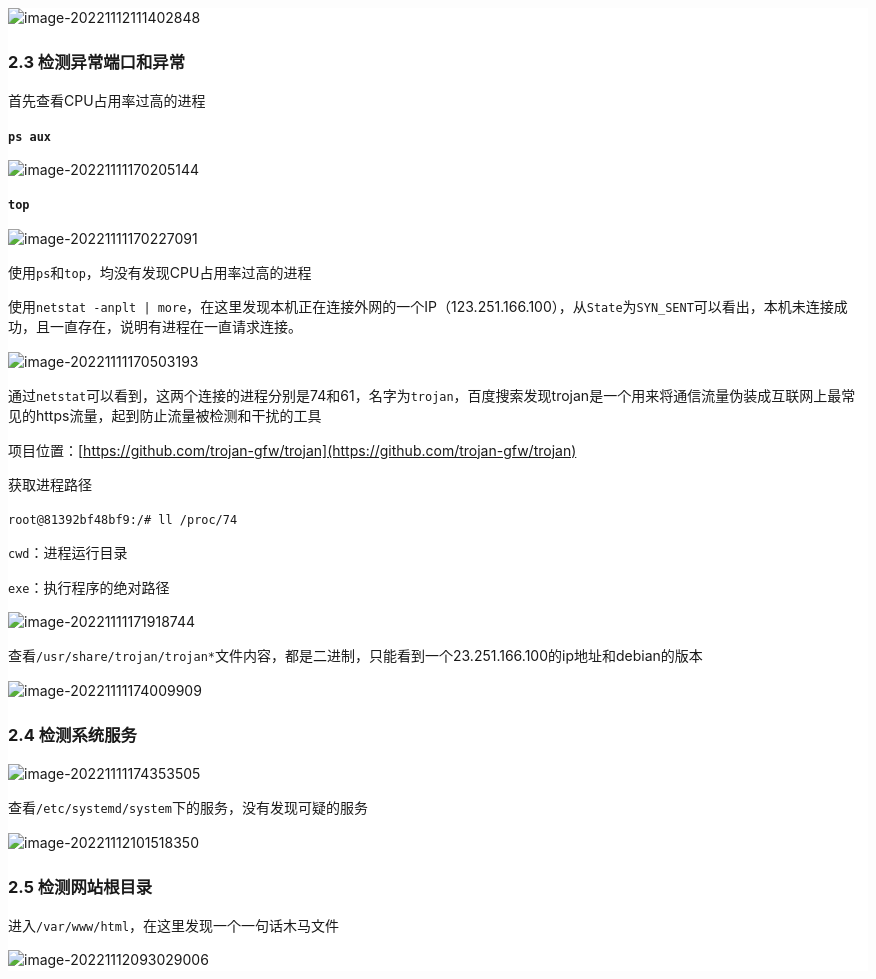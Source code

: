 ![image-20221112111402848](https://shihao-icu-1304033786.cos.ap-shanghai.myqcloud.com/shihao.icu/image-20221112111402848.png)



### 2.3 检测异常端口和异常

首先查看CPU占用率过高的进程

**`ps aux`**

![image-20221111170205144](https://shihao-icu-1304033786.cos.ap-shanghai.myqcloud.com/shihao.icu/image-20221111170205144.png)

**`top`**

![image-20221111170227091](https://shihao-icu-1304033786.cos.ap-shanghai.myqcloud.com/shihao.icu/image-20221111170227091.png)

使用`ps`和`top`，均没有发现CPU占用率过高的进程

使用`netstat -anplt | more`，在这里发现本机正在连接外网的一个IP（123.251.166.100），从`State`为`SYN_SENT`可以看出，本机未连接成功，且一直存在，说明有进程在一直请求连接。

![image-20221111170503193](https://shihao-icu-1304033786.cos.ap-shanghai.myqcloud.com/shihao.icu/image-20221111170503193.png)

通过`netstat`可以看到，这两个连接的进程分别是74和61，名字为`trojan`，百度搜索发现trojan是一个用来将通信流量伪装成互联网上最常见的https流量，起到防止流量被检测和干扰的工具

项目位置：[https://github.com/trojan-gfw/trojan](https://github.com/trojan-gfw/trojan)

获取进程路径

```sh
root@81392bf48bf9:/# ll /proc/74
```

`cwd`：进程运行目录

`exe`：执行程序的绝对路径

![image-20221111171918744](https://shihao-icu-1304033786.cos.ap-shanghai.myqcloud.com/shihao.icu/image-20221111171918744.png)

查看`/usr/share/trojan/trojan*`文件内容，都是二进制，只能看到一个23.251.166.100的ip地址和debian的版本

![image-20221111174009909](https://shihao-icu-1304033786.cos.ap-shanghai.myqcloud.com/shihao.icu/image-20221111174009909.png)

### 2.4 检测系统服务

![image-20221111174353505](https://shihao-icu-1304033786.cos.ap-shanghai.myqcloud.com/shihao.icu/image-20221111174353505.png)

查看`/etc/systemd/system`下的服务，没有发现可疑的服务

![image-20221112101518350](https://shihao-icu-1304033786.cos.ap-shanghai.myqcloud.com/shihao.icu/image-20221112101518350.png)

### 2.5 检测网站根目录

进入`/var/www/html`，在这里发现一个一句话木马文件

![image-20221112093029006](https://shihao-icu-1304033786.cos.ap-shanghai.myqcloud.com/shihao.icu/image-20221112093029006.png)
